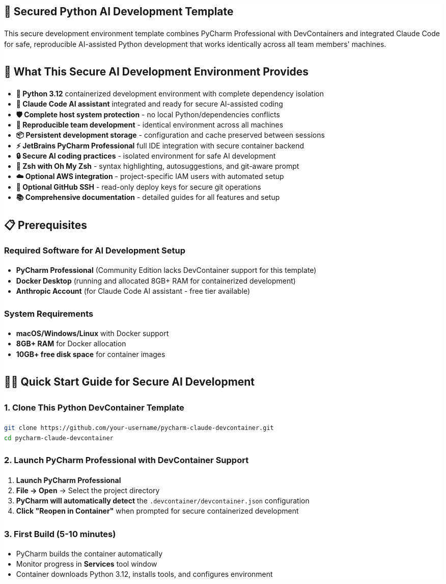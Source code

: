 ## 🎯 Secured Python AI Development Template

This secure development environment template combines PyCharm Professional with DevContainers and integrated Claude Code
for safe, reproducible AI-assisted Python development that works identically across all team members' machines.

## 🚀 What This Secure AI Development Environment Provides

- **🐍 Python 3.12** containerized development environment with complete dependency isolation
- **🧠 Claude Code AI assistant** integrated and ready for secure AI-assisted coding
- **🛡️ Complete host system protection** - no local Python/dependencies conflicts
- **🔄 Reproducible team development** - identical environment across all machines
- **📦 Persistent development storage** - configuration and cache preserved between sessions
- **⚡ JetBrains PyCharm Professional** full IDE integration with secure container backend
- **🔒 Secure AI coding practices** - isolated environment for safe AI development
- **🐚 Zsh with Oh My Zsh** - syntax highlighting, autosuggestions, and git-aware prompt
- **☁️ Optional AWS integration** - project-specific IAM users with automated setup
- **🔑 Optional GitHub SSH** - read-only deploy keys for secure git operations
- **📚 Comprehensive documentation** - detailed guides for all features and setup

## 📋 Prerequisites

### Required Software for AI Development Setup
- **PyCharm Professional** (Community Edition lacks DevContainer support for this template)
- **Docker Desktop** (running and allocated 8GB+ RAM for containerized development)
- **Anthropic Account** (for Claude Code AI assistant - free tier available)

### System Requirements
- **macOS/Windows/Linux** with Docker support
- **8GB+ RAM** for Docker allocation
- **10GB+ free disk space** for container images

## 🏃‍♂️ Quick Start Guide for Secure AI Development

### 1. Clone This Python DevContainer Template
```bash
git clone https://github.com/your-username/pycharm-claude-devcontainer.git
cd pycharm-claude-devcontainer
```

### 2. Launch PyCharm Professional with DevContainer Support
1. **Launch PyCharm Professional**
2. **File → Open** → Select the project directory
3. **PyCharm will automatically detect** the `.devcontainer/devcontainer.json` configuration
4. **Click "Reopen in Container"** when prompted for secure containerized development

### 3. First Build (5-10 minutes)
- PyCharm builds the container automatically
- Monitor progress in **Services** tool window
- Container downloads Python 3.12, installs tools, and configures environment
